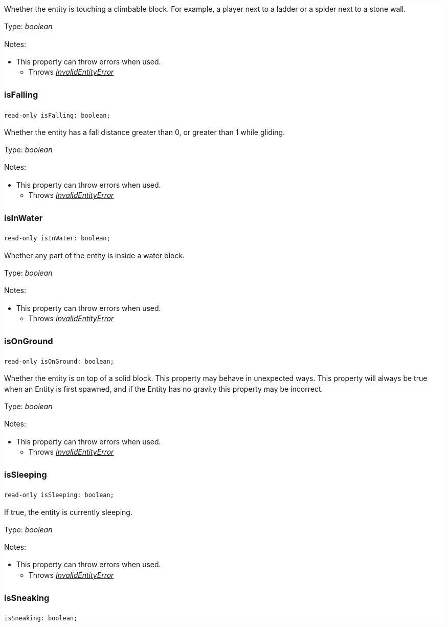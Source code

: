 Whether the entity is touching a climbable block. For example, a player next to a ladder or a spider next to a stone wall.

Type: *boolean*

Notes:
  - This property can throw errors when used.
    - Throws [*InvalidEntityError*](InvalidEntityError.md)

### **isFalling**
`read-only isFalling: boolean;`

Whether the entity has a fall distance greater than 0, or greater than 1 while gliding.

Type: *boolean*

Notes:
  - This property can throw errors when used.
    - Throws [*InvalidEntityError*](InvalidEntityError.md)

### **isInWater**
`read-only isInWater: boolean;`

Whether any part of the entity is inside a water block.

Type: *boolean*

Notes:
  - This property can throw errors when used.
    - Throws [*InvalidEntityError*](InvalidEntityError.md)

### **isOnGround**
`read-only isOnGround: boolean;`

Whether the entity is on top of a solid block. This property may behave in unexpected ways. This property will always be true when an Entity is first spawned, and if the Entity has no gravity this property may be incorrect.

Type: *boolean*

Notes:
  - This property can throw errors when used.
    - Throws [*InvalidEntityError*](InvalidEntityError.md)

### **isSleeping**
`read-only isSleeping: boolean;`

If true, the entity is currently sleeping.

Type: *boolean*

Notes:
  - This property can throw errors when used.
    - Throws [*InvalidEntityError*](InvalidEntityError.md)

### **isSneaking**
`isSneaking: boolean;`
